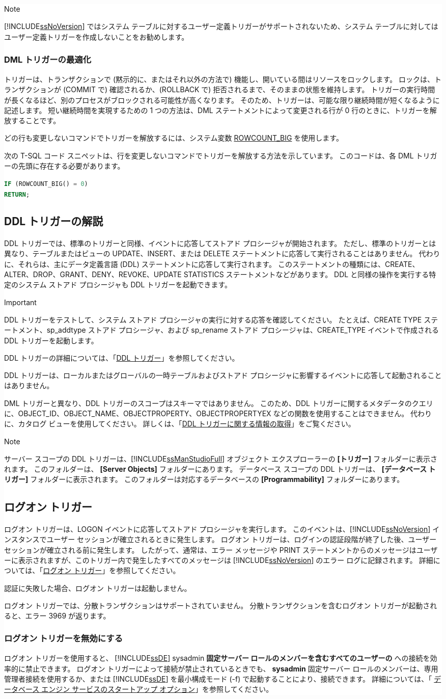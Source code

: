 > [!NOTE]  
>  [!INCLUDE[ssNoVersion](../../includes/ssnoversion-md.md)] ではシステム テーブルに対するユーザー定義トリガーがサポートされないため、システム テーブルに対してはユーザー定義トリガーを作成しないことをお勧めします。 

### <a name="optimizing-dml-triggers"></a>DML トリガーの最適化
トリガーは、トランザクションで (黙示的に、またはそれ以外の方法で) 機能し、開いている間はリソースをロックします。 ロックは、トランザクションが (COMMIT で) 確認されるか、(ROLLBACK で) 拒否されるまで、そのままの状態を維持します。 トリガーの実行時間が長くなるほど、別のプロセスがブロックされる可能性が高くなります。 そのため、トリガーは、可能な限り継続時間が短くなるように記述します。 短い継続時間を実現するための 1 つの方法は、DML ステートメントによって変更される行が 0 行のときに、トリガーを解放することです。 

どの行も変更しないコマンドでトリガーを解放するには、システム変数 [ROWCOUNT_BIG](../functions/rowcount-big-transact-sql.md) を使用します。 

次の T-SQL コード スニペットは、行を変更しないコマンドでトリガーを解放する方法を示しています。 このコードは、各 DML トリガーの先頭に存在する必要があります。

```sql
IF (ROWCOUNT_BIG() = 0)
RETURN;
```
  
  
## <a name="remarks-for-ddl-triggers"></a>DDL トリガーの解説  
DDL トリガーでは、標準のトリガーと同様、イベントに応答してストアド プロシージャが開始されます。 ただし、標準のトリガーとは異なり、テーブルまたはビューの UPDATE、INSERT、または DELETE ステートメントに応答して実行されることはありません。 代わりに、それらは、主にデータ定義言語 (DDL) ステートメントに応答して実行されます。 このステートメントの種類には、CREATE、ALTER、DROP、GRANT、DENY、REVOKE、UPDATE STATISTICS ステートメントなどがあります。 DDL と同様の操作を実行する特定のシステム ストアド プロシージャも DDL トリガーを起動できます。  
  
> [!IMPORTANT]  
>  DDL トリガーをテストして、システム ストアド プロシージャの実行に対する応答を確認してください。 たとえば、CREATE TYPE ステートメント、sp_addtype ストアド プロシージャ、および sp_rename ストアド プロシージャは、CREATE_TYPE イベントで作成される DDL トリガーを起動します。  
  
DDL トリガーの詳細については、「[DDL トリガー](../../relational-databases/triggers/ddl-triggers.md)」を参照してください。  
  
DDL トリガーは、ローカルまたはグローバルの一時テーブルおよびストアド プロシージャに影響するイベントに応答して起動されることはありません。  
  
DML トリガーと異なり、DDL トリガーのスコープはスキーマではありません。 このため、DDL トリガーに関するメタデータのクエリに、OBJECT_ID、OBJECT_NAME、OBJECTPROPERTY、OBJECTPROPERTYEX などの関数を使用することはできません。 代わりに、カタログ ビューを使用してください。 詳しくは、「[DDL トリガーに関する情報の取得](../../relational-databases/triggers/get-information-about-ddl-triggers.md)」をご覧ください。  
  
> [!NOTE]  
>  サーバー スコープの DDL トリガーは、[!INCLUDE[ssManStudioFull](../../includes/ssmanstudiofull-md.md)] オブジェクト エクスプローラーの **[トリガー]** フォルダーに表示されます。 このフォルダーは、 **[Server Objects]** フォルダーにあります。 データベース スコープの DDL トリガーは、 **[データベース トリガー]** フォルダーに表示されます。 このフォルダーは対応するデータベースの **[Programmability]** フォルダーにあります。  
  
## <a name="logon-triggers"></a>ログオン トリガー  
ログオン トリガーは、LOGON イベントに応答してストアド プロシージャを実行します。 このイベントは、[!INCLUDE[ssNoVersion](../../includes/ssnoversion-md.md)] インスタンスでユーザー セッションが確立されるときに発生します。 ログオン トリガーは、ログインの認証段階が終了した後、ユーザー セッションが確立される前に発生します。 したがって、通常は、エラー メッセージや PRINT ステートメントからのメッセージはユーザーに表示されますが、このトリガー内で発生したすべてのメッセージは [!INCLUDE[ssNoVersion](../../includes/ssnoversion-md.md)] のエラー ログに記録されます。 詳細については、「[ログオン トリガー](../../relational-databases/triggers/logon-triggers.md)」を参照してください。  
  
認証に失敗した場合、ログオン トリガーは起動しません。  
  
ログオン トリガーでは、分散トランザクションはサポートされていません。 分散トランザクションを含むログオン トリガーが起動されると、エラー 3969 が返ります。  
  
### <a name="disabling-a-logon-trigger"></a>ログオン トリガーを無効にする  
ログオン トリガーを使用すると、 [!INCLUDE[ssDE](../../includes/ssde-md.md)] sysadmin **固定サーバー ロールのメンバーを含むすべてのユーザーの** への接続を効率的に禁止できます。 ログオン トリガーによって接続が禁止されているときでも、 **sysadmin** 固定サーバー ロールのメンバーは、専用管理者接続を使用するか、または [!INCLUDE[ssDE](../../includes/ssde-md.md)] を最小構成モード (-f) で起動することにより、接続できます。 詳細については、「 [データベース エンジン サービスのスタートアップ オプション](../../database-engine/configure-windows/database-engine-service-startup-options.md)」を参照してください。  
  